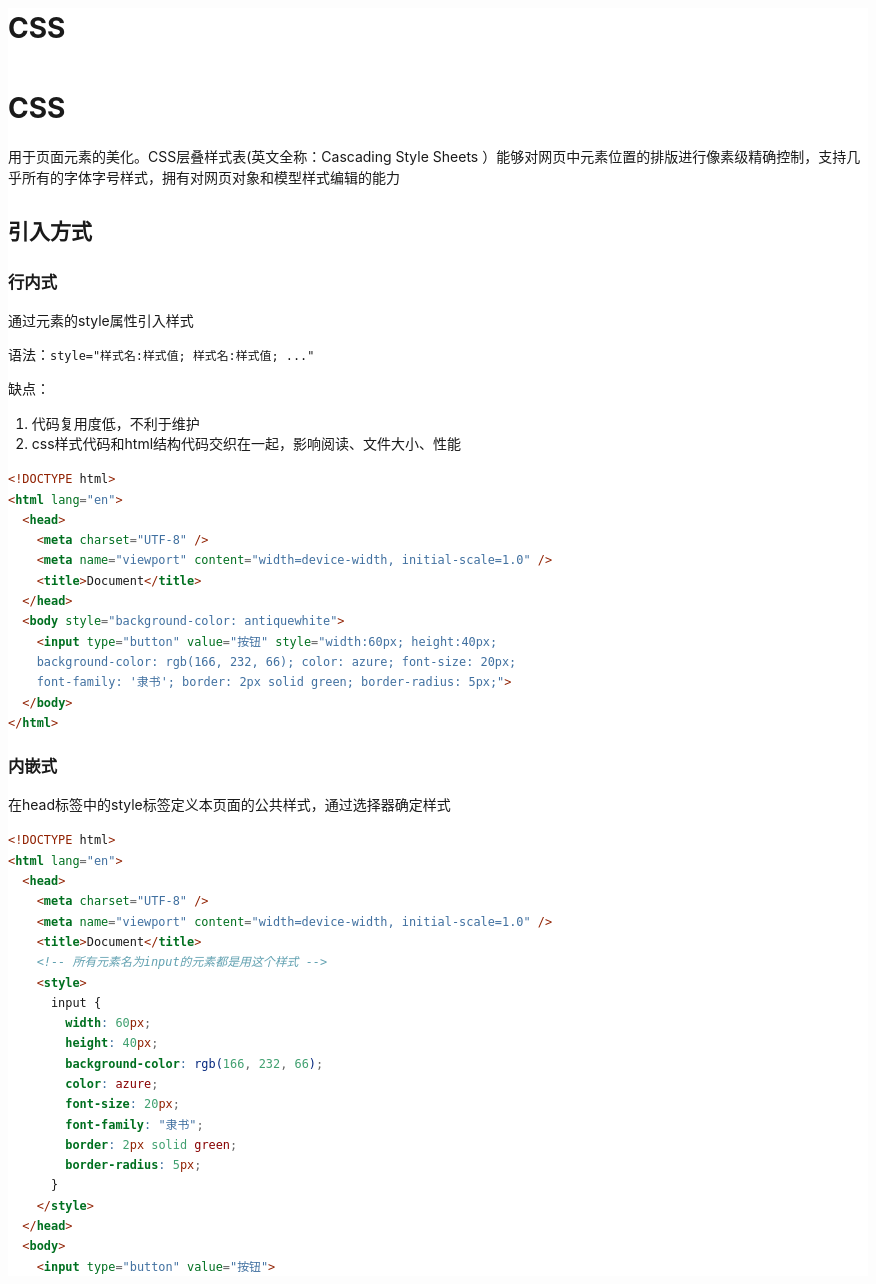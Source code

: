 # CSS

# CSS

用于页面元素的美化。CSS层叠样式表(英文全称：Cascading Style Sheets   ）能够对网页中元素位置的排版进行像素级精确控制，支持几乎所有的字体字号样式，拥有对网页对象和模型样式编辑的能力

## 引入方式

### 行内式

通过元素的style属性引入样式

语法：`style="样式名:样式值; 样式名:样式值; ..."`​

缺点：

1. 代码复用度低，不利于维护
2. css样式代码和html结构代码交织在一起，影响阅读、文件大小、性能

```HTML
<!DOCTYPE html>
<html lang="en">
  <head>
    <meta charset="UTF-8" />
    <meta name="viewport" content="width=device-width, initial-scale=1.0" />
    <title>Document</title>
  </head>
  <body style="background-color: antiquewhite">
    <input type="button" value="按钮" style="width:60px; height:40px;
    background-color: rgb(166, 232, 66); color: azure; font-size: 20px;
    font-family: '隶书'; border: 2px solid green; border-radius: 5px;">
  </body>
</html>

```

### 内嵌式

在head标签中的style标签定义本页面的公共样式，通过选择器确定样式

```HTML
<!DOCTYPE html>
<html lang="en">
  <head>
    <meta charset="UTF-8" />
    <meta name="viewport" content="width=device-width, initial-scale=1.0" />
    <title>Document</title>
    <!-- 所有元素名为input的元素都是用这个样式 -->
    <style>
      input {
        width: 60px;
        height: 40px;
        background-color: rgb(166, 232, 66);
        color: azure;
        font-size: 20px;
        font-family: "隶书";
        border: 2px solid green;
        border-radius: 5px;
      }
    </style>
  </head>
  <body>
    <input type="button" value="按钮">
```